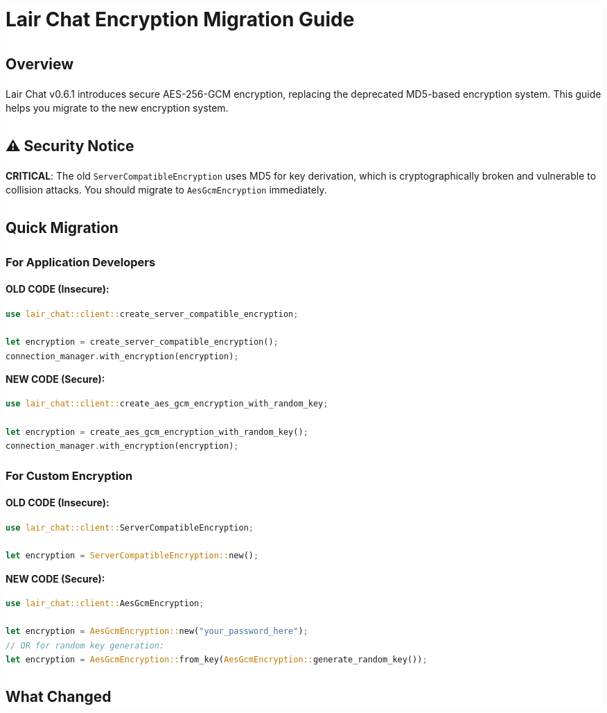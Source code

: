 # Lair Chat Encryption Migration Guide

## Overview

Lair Chat v0.6.1 introduces secure AES-256-GCM encryption, replacing the deprecated MD5-based encryption system. This guide helps you migrate to the new encryption system.

## ⚠️ Security Notice

**CRITICAL**: The old `ServerCompatibleEncryption` uses MD5 for key derivation, which is cryptographically broken and vulnerable to collision attacks. You should migrate to `AesGcmEncryption` immediately.

## Quick Migration

### For Application Developers

**OLD CODE (Insecure):**
```rust
use lair_chat::client::create_server_compatible_encryption;

let encryption = create_server_compatible_encryption();
connection_manager.with_encryption(encryption);
```

**NEW CODE (Secure):**
```rust
use lair_chat::client::create_aes_gcm_encryption_with_random_key;

let encryption = create_aes_gcm_encryption_with_random_key();
connection_manager.with_encryption(encryption);
```

### For Custom Encryption

**OLD CODE (Insecure):**
```rust
use lair_chat::client::ServerCompatibleEncryption;

let encryption = ServerCompatibleEncryption::new();
```

**NEW CODE (Secure):**
```rust
use lair_chat::client::AesGcmEncryption;

let encryption = AesGcmEncryption::new("your_password_here");
// OR for random key generation:
let encryption = AesGcmEncryption::from_key(AesGcmEncryption::generate_random_key());
```

## What Changed
